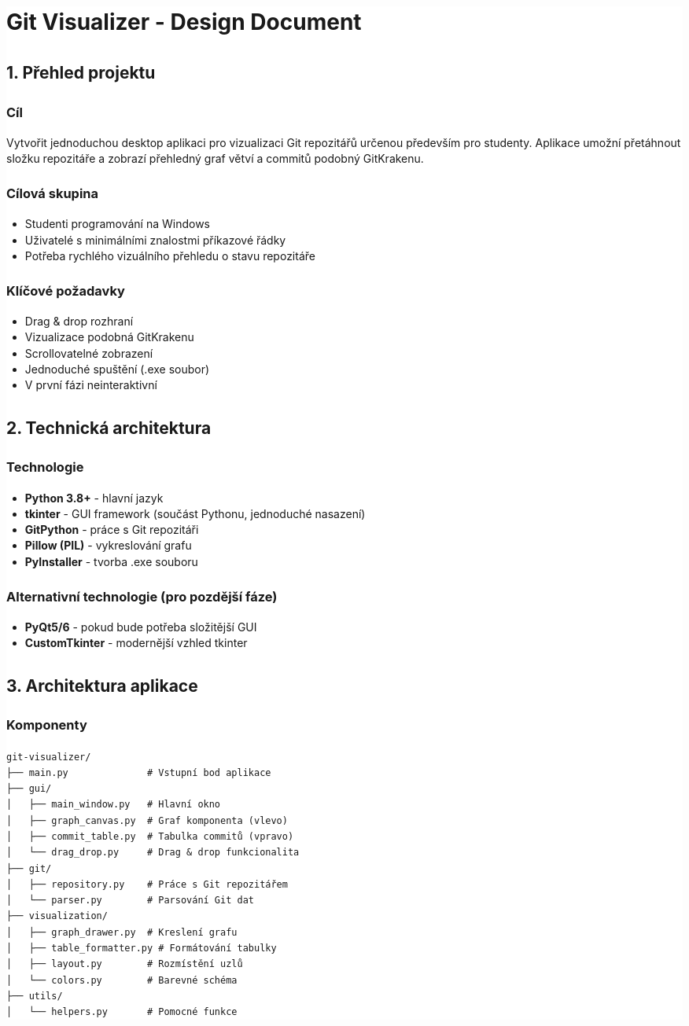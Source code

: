 # Git Visualizer - Design Document

## 1. Přehled projektu

### Cíl

Vytvořit jednoduchou desktop aplikaci pro vizualizaci Git repozitářů určenou především pro studenty. Aplikace umožní přetáhnout složku repozitáře a zobrazí přehledný graf větví a commitů podobný GitKrakenu.

### Cílová skupina

- Studenti programování na Windows
- Uživatelé s minimálními znalostmi příkazové řádky
- Potřeba rychlého vizuálního přehledu o stavu repozitáře

### Klíčové požadavky

- Drag & drop rozhraní
- Vizualizace podobná GitKrakenu
- Scrollovatelné zobrazení
- Jednoduché spuštění (.exe soubor)
- V první fázi neinteraktivní

## 2. Technická architektura

### Technologie

- **Python 3.8+** - hlavní jazyk
- **tkinter** - GUI framework (součást Pythonu, jednoduché nasazení)
- **GitPython** - práce s Git repozitáři
- **Pillow (PIL)** - vykreslování grafu
- **PyInstaller** - tvorba .exe souboru

### Alternativní technologie (pro pozdější fáze)

- **PyQt5/6** - pokud bude potřeba složitější GUI
- **CustomTkinter** - modernější vzhled tkinter

## 3. Architektura aplikace

### Komponenty

```
git-visualizer/
├── main.py              # Vstupní bod aplikace
├── gui/
│   ├── main_window.py   # Hlavní okno
│   ├── graph_canvas.py  # Graf komponenta (vlevo)
│   ├── commit_table.py  # Tabulka commitů (vpravo)
│   └── drag_drop.py     # Drag & drop funkcionalita
├── git/
│   ├── repository.py    # Práce s Git repozitářem
│   └── parser.py        # Parsování Git dat
├── visualization/
│   ├── graph_drawer.py  # Kreslení grafu
│   ├── table_formatter.py # Formátování tabulky
│   ├── layout.py        # Rozmístění uzlů
│   └── colors.py        # Barevné schéma
├── utils/
│   └── helpers.py       # Pomocné funkce
```